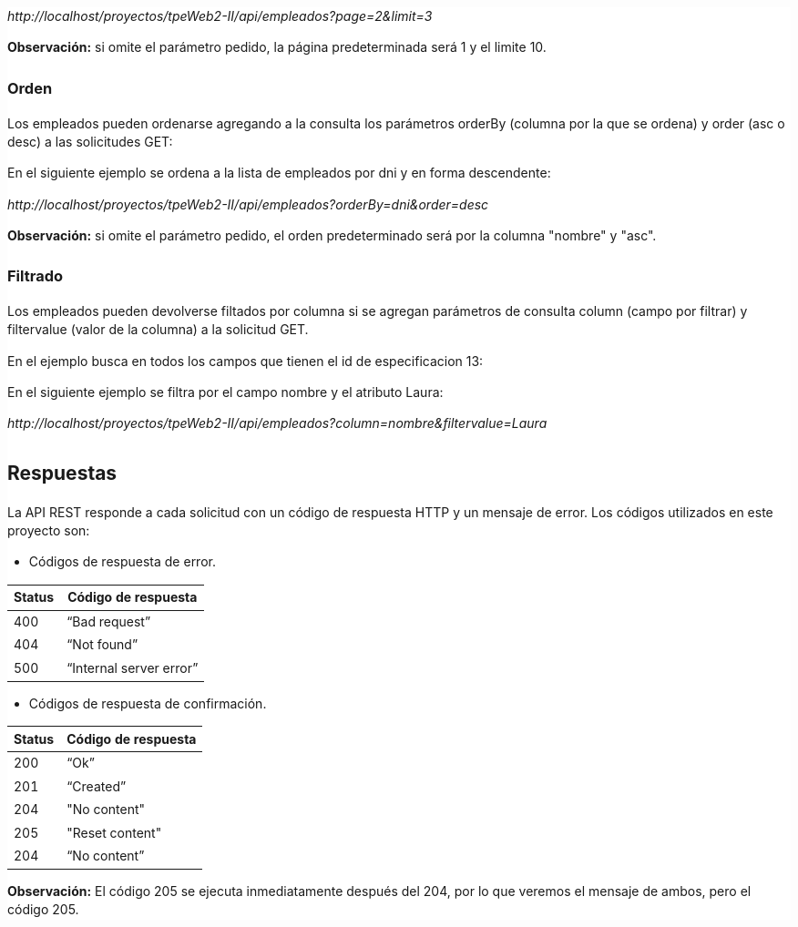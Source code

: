 *http://localhost/proyectos/tpeWeb2-II/api/empleados?page=2&limit=3*

**Observación:** si omite el parámetro pedido, la página predeterminada será 1 y el limite 10.

### Orden
Los empleados pueden ordenarse agregando a la consulta los parámetros orderBy (columna por la que se ordena) y order (asc o desc) a las solicitudes GET:

En el siguiente ejemplo se ordena a la lista de empleados por dni y en forma descendente:

*http://localhost/proyectos/tpeWeb2-II/api/empleados?orderBy=dni&order=desc*


**Observación:** si omite el parámetro pedido, el orden predeterminado será por la columna "nombre" y "asc".

### Filtrado
Los empleados pueden devolverse filtados por columna si se agregan parámetros de consulta column (campo por filtrar) y filtervalue (valor de la columna) a la solicitud GET.

En el ejemplo busca en todos los campos que tienen el id de especificacion 13:

En el siguiente ejemplo se filtra por el campo nombre y el atributo Laura:

*http://localhost/proyectos/tpeWeb2-II/api/empleados?column=nombre&filtervalue=Laura*



## Respuestas

La API REST responde a cada solicitud con un código de respuesta HTTP y un mensaje de error. Los códigos utilizados en este proyecto son:


* Códigos de respuesta de error.

| Status | Código de respuesta | 
|--------|-----------------|
| 400 | “Bad request” | 
| 404 | “Not found” | 
| 500 |	“Internal server error” |

* Códigos de respuesta de confirmación.

| Status | Código de respuesta | 
|--------|-----------------|
| 200 | “Ok” | 
| 201 | “Created” | 
| 204 | "No content" |
| 205 | "Reset content" |
| 204 |	“No content” |

**Observación:** El código 205 se ejecuta inmediatamente después del 204, por lo que veremos el mensaje de ambos, pero el código 205.